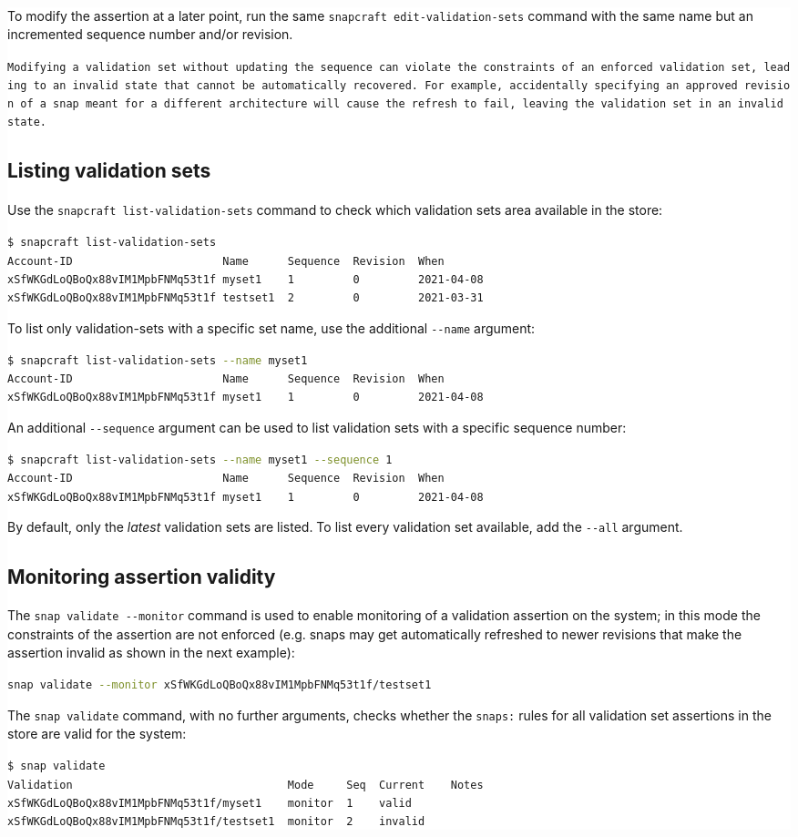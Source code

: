 To modify the assertion at a later point, run the same `snapcraft edit-validation-sets` command with the same name but an incremented sequence number and/or revision. 


```{caution}
Modifying a validation set without updating the sequence can violate the constraints of an enforced validation set, leading to an invalid state that cannot be automatically recovered. For example, accidentally specifying an approved revision of a snap meant for a different architecture will cause the refresh to fail, leaving the validation set in an invalid state.
```

<h2 id='heading--listing'>Listing validation sets</h2>

Use the `snapcraft list-validation-sets` command to check which validation sets area available in the store:

```bash
$ snapcraft list-validation-sets
Account-ID                       Name      Sequence  Revision  When
xSfWKGdLoQBoQx88vIM1MpbFNMq53t1f myset1    1         0         2021-04-08
xSfWKGdLoQBoQx88vIM1MpbFNMq53t1f testset1  2         0         2021-03-31
```

To list only validation-sets with a specific set name, use the additional `--name` argument:

```bash
$ snapcraft list-validation-sets --name myset1
Account-ID                       Name      Sequence  Revision  When
xSfWKGdLoQBoQx88vIM1MpbFNMq53t1f myset1    1         0         2021-04-08
```

An additional `--sequence` argument can be used to list validation sets with a specific sequence number:

```bash
$ snapcraft list-validation-sets --name myset1 --sequence 1
Account-ID                       Name      Sequence  Revision  When
xSfWKGdLoQBoQx88vIM1MpbFNMq53t1f myset1    1         0         2021-04-08
```

By default, only the _latest_ validation sets are listed. To list every validation set available, add the `--all` argument.

<h2 id='heading--using'>Monitoring assertion validity</h2>

The `snap validate --monitor` command is used to enable monitoring of a validation assertion on the system; in this mode the constraints of the assertion are not enforced (e.g. snaps may get automatically refreshed to newer revisions that make the assertion invalid as shown in the next example):

```bash
snap validate --monitor xSfWKGdLoQBoQx88vIM1MpbFNMq53t1f/testset1
```

The `snap validate` command, with no further arguments, checks whether the `snaps:` rules for all validation set assertions in the store are valid for the system:

```bash
$ snap validate
Validation                                 Mode     Seq  Current    Notes
xSfWKGdLoQBoQx88vIM1MpbFNMq53t1f/myset1    monitor  1    valid  
xSfWKGdLoQBoQx88vIM1MpbFNMq53t1f/testset1  monitor  2    invalid
```
